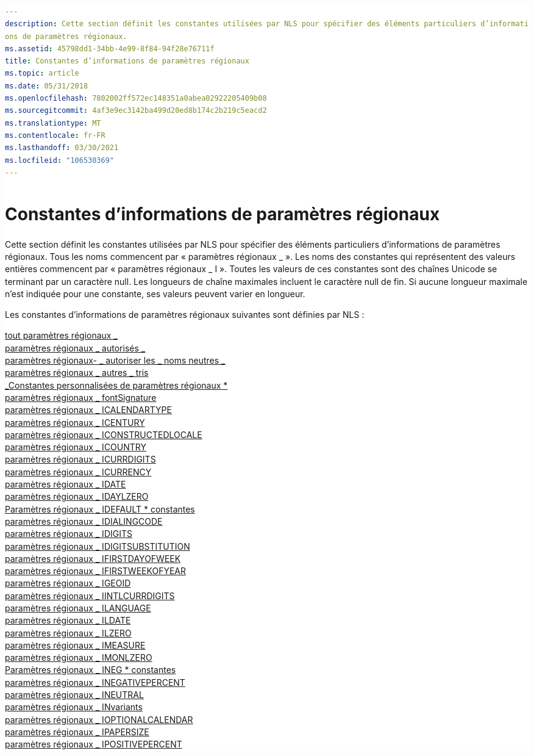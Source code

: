 ```yaml
---
description: Cette section définit les constantes utilisées par NLS pour spécifier des éléments particuliers d’informations de paramètres régionaux.
ms.assetid: 45798dd1-34bb-4e99-8f84-94f28e76711f
title: Constantes d’informations de paramètres régionaux
ms.topic: article
ms.date: 05/31/2018
ms.openlocfilehash: 7802002ff572ec148351a0abea02922205409b08
ms.sourcegitcommit: 4af3e9ec3142ba499d20ed8b174c2b219c5eacd2
ms.translationtype: MT
ms.contentlocale: fr-FR
ms.lasthandoff: 03/30/2021
ms.locfileid: "106530369"
---
```

# <a name="locale-information-constants"></a>Constantes d’informations de paramètres régionaux

Cette section définit les constantes utilisées par NLS pour spécifier des éléments particuliers d’informations de paramètres régionaux. Tous les noms commencent par « paramètres régionaux \_ ». Les noms des constantes qui représentent des valeurs entières commencent par « paramètres régionaux \_ I ». Toutes les valeurs de ces constantes sont des chaînes Unicode se terminant par un caractère null. Les longueurs de chaîne maximales incluent le caractère null de fin. Si aucune longueur maximale n’est indiquée pour une constante, ses valeurs peuvent varier en longueur.

Les constantes d’informations de paramètres régionaux suivantes sont définies par NLS :

<dl>

[tout paramètres régionaux \_](locale-all.md)  
[paramètres régionaux \_ autorisés \_](locale-allow-neutral.md)  
[paramètres régionaux- \_ autoriser les \_ noms neutres \_](locale-allow-neutral-names.md)  
[paramètres régionaux \_ autres \_ tris](locale-alternate-sorts.md)  
[\_Constantes personnalisées de paramètres régionaux \*](locale-custom-constants.md)  
[paramètres régionaux \_ fontSignature](locale-fontsignature.md)  
[paramètres régionaux \_ ICALENDARTYPE](locale-icalendartype.md)  
[paramètres régionaux \_ ICENTURY](locale-icentury.md)  
[paramètres régionaux \_ ICONSTRUCTEDLOCALE](locale-iconstructedlocale.md)  
[paramètres régionaux \_ ICOUNTRY](locale-icountry.md)  
[paramètres régionaux \_ ICURRDIGITS](locale-icurrdigits.md)  
[paramètres régionaux \_ ICURRENCY](locale-icurrency.md)  
[paramètres régionaux \_ IDATE](locale-idate.md)  
[paramètres régionaux \_ IDAYLZERO](locale-idaylzero.md)  
[Paramètres régionaux \_ IDEFAULT \* constantes](locale-idefault-constants.md)  
[paramètres régionaux \_ IDIALINGCODE](locale-icountry.md)  
[paramètres régionaux \_ IDIGITS](locale-idigits.md)  
[paramètres régionaux \_ IDIGITSUBSTITUTION](locale-idigitsubstitution.md)  
[paramètres régionaux \_ IFIRSTDAYOFWEEK](locale-ifirstdayofweek.md)  
[paramètres régionaux \_ IFIRSTWEEKOFYEAR](locale-ifirstweekofyear.md)  
[paramètres régionaux \_ IGEOID](locale-igeoid.md)  
[paramètres régionaux \_ IINTLCURRDIGITS](locale-iintlcurrdigits.md)  
[paramètres régionaux \_ ILANGUAGE](locale-ilanguage.md)  
[paramètres régionaux \_ ILDATE](locale-ildate.md)  
[paramètres régionaux \_ ILZERO](locale-ilzero.md)  
[paramètres régionaux \_ IMEASURE](locale-imeasure.md)  
[paramètres régionaux \_ IMONLZERO](locale-imonlzero.md)  
[Paramètres régionaux \_ INEG \* constantes](locale-ineg-constants.md)  
[paramètres régionaux \_ INEGATIVEPERCENT](locale-inegativepercent.md)  
[paramètres régionaux \_ INEUTRAL](locale-ineutral.md)  
[paramètres régionaux \_ INvariants](locale-invariant.md)  
[paramètres régionaux \_ IOPTIONALCALENDAR](locale-ioptionalcalendar.md)  
[paramètres régionaux \_ IPAPERSIZE](locale-ipapersize.md)  
[paramètres régionaux \_ IPOSITIVEPERCENT](locale-ipositivepercent.md)  